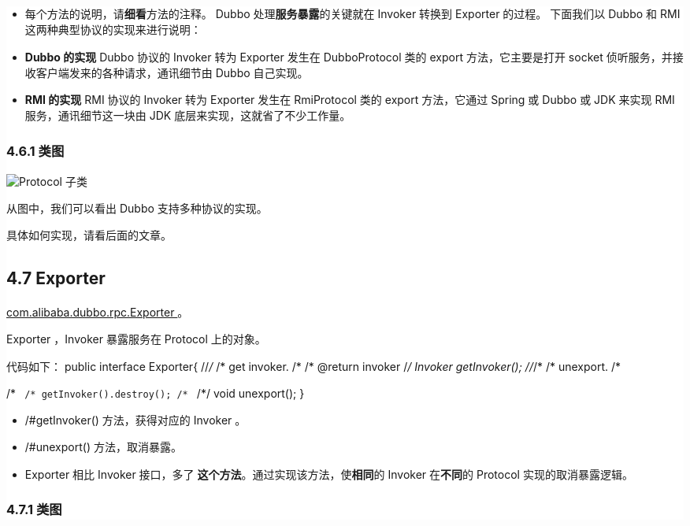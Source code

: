 * 每个方法的说明，请**细看**方法的注释。
Dubbo 处理**服务暴露**的关键就在 Invoker 转换到 Exporter 的过程。
下面我们以 Dubbo 和 RMI 这两种典型协议的实现来进行说明：

* **Dubbo 的实现**
Dubbo 协议的 Invoker 转为 Exporter 发生在 DubboProtocol 类的 export 方法，它主要是打开 socket 侦听服务，并接收客户端发来的各种请求，通讯细节由 Dubbo 自己实现。
* **RMI 的实现**
RMI 协议的 Invoker 转为 Exporter 发生在 RmiProtocol 类的 export 方法，它通过 Spring 或 Dubbo 或 JDK 来实现 RMI 服务，通讯细节这一块由 JDK 底层来实现，这就省了不少工作量。

### 4.6.1 类图

![Protocol 子类](http://static2.iocoder.cn/images/Dubbo/2018_03_01/14.png)

从图中，我们可以看出 Dubbo 支持多种协议的实现。

具体如何实现，请看后面的文章。

## 4.7 Exporter

[
com.alibaba.dubbo.rpc.Exporter
](https://github.com/YunaiV/dubbo/blob/6de0a069fcc870894e64ffd54a24e334b19dcb36/dubbo-rpc/dubbo-rpc-api/src/main/java/com/alibaba/dubbo/rpc/Exporter.java) 。

Exporter ，Invoker 暴露服务在 Protocol 上的对象。

代码如下：
public interface Exporter<T>{
//*/*
/* get invoker.
/*
/* @return invoker
/*/
Invoker<T> getInvoker();
//*/*
/* unexport.
/* <p>
/* <code>
/* getInvoker().destroy();
/* </code>
/*/
void unexport();
}

* /#getInvoker()
方法，获得对应的 Invoker 。
* /#unexport()
方法，取消暴露。

* Exporter 相比 Invoker 接口，多了 **这个方法**。通过实现该方法，使**相同**的 Invoker 在**不同**的 Protocol 实现的取消暴露逻辑。

### 4.7.1 类图
